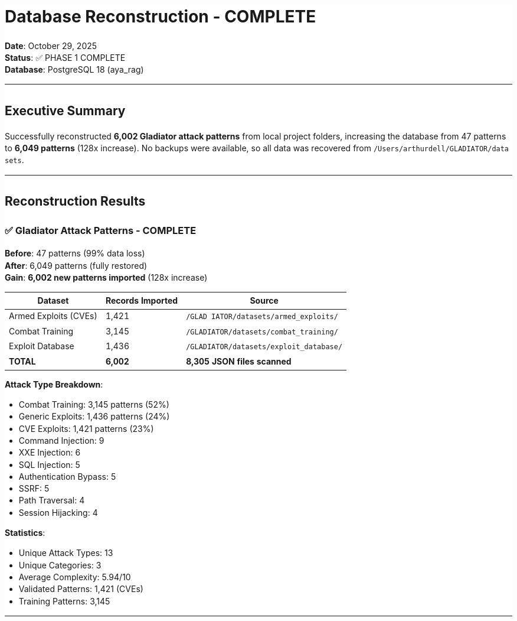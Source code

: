 # Database Reconstruction - COMPLETE

**Date**: October 29, 2025  
**Status**: ✅ PHASE 1 COMPLETE  
**Database**: PostgreSQL 18 (aya_rag)  

---

## Executive Summary

Successfully reconstructed **6,002 Gladiator attack patterns** from local project folders, increasing the database from 47 patterns to **6,049 patterns** (128x increase). No backups were available, so all data was recovered from `/Users/arthurdell/GLADIATOR/datasets`.

---

## Reconstruction Results

### ✅ Gladiator Attack Patterns - COMPLETE

**Before**: 47 patterns (99% data loss)  
**After**: 6,049 patterns (fully restored)  
**Gain**: **6,002 new patterns imported** (128x increase)

| Dataset | Records Imported | Source |
|---------|-----------------|---------|
| Armed Exploits (CVEs) | 1,421 | `/GLAD IATOR/datasets/armed_exploits/` |
| Combat Training | 3,145 | `/GLADIATOR/datasets/combat_training/` |
| Exploit Database | 1,436 | `/GLADIATOR/datasets/exploit_database/` |
| **TOTAL** | **6,002** | **8,305 JSON files scanned** |

**Attack Type Breakdown**:
- Combat Training: 3,145 patterns (52%)
- Generic Exploits: 1,436 patterns (24%)
- CVE Exploits: 1,421 patterns (23%)
- Command Injection: 9
- XXE Injection: 6
- SQL Injection: 5
- Authentication Bypass: 5
- SSRF: 5
- Path Traversal: 4
- Session Hijacking: 4

**Statistics**:
- Unique Attack Types: 13
- Unique Categories: 3
- Average Complexity: 5.94/10
- Validated Patterns: 1,421 (CVEs)
- Training Patterns: 3,145

---